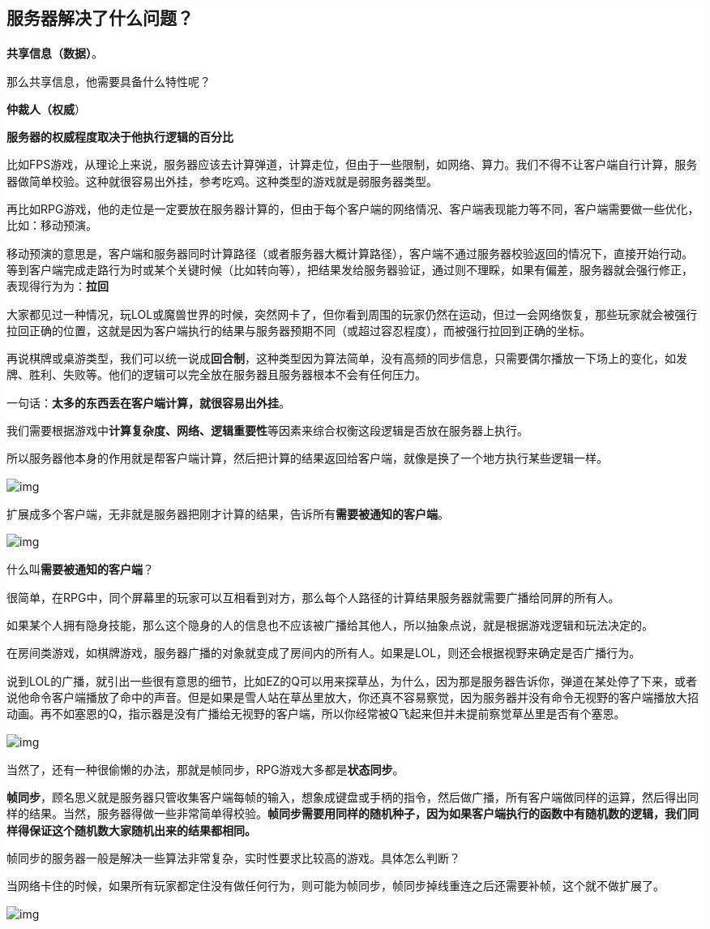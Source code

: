 ## 服务器解决了什么问题？

**共享信息（数据）**。

那么共享信息，他需要具备什么特性呢？

**仲裁人（权威**）

**服务器的权威程度取决于他执行逻辑的百分比**

比如FPS游戏，从理论上来说，服务器应该去计算弹道，计算走位，但由于一些限制，如网络、算力。我们不得不让客户端自行计算，服务器做简单校验。这种就很容易出外挂，参考吃鸡。这种类型的游戏就是弱服务器类型。

再比如RPG游戏，他的走位是一定要放在服务器计算的，但由于每个客户端的网络情况、客户端表现能力等不同，客户端需要做一些优化，比如：移动预演。

移动预演的意思是，客户端和服务器同时计算路径（或者服务器大概计算路径），客户端不通过服务器校验返回的情况下，直接开始行动。等到客户端完成走路行为时或某个关键时候（比如转向等），把结果发给服务器验证，通过则不理睬，如果有偏差，服务器就会强行修正，表现得行为为：**拉回**

大家都见过一种情况，玩LOL或魔兽世界的时候，突然网卡了，但你看到周围的玩家仍然在运动，但过一会网络恢复，那些玩家就会被强行拉回正确的位置，这就是因为客户端执行的结果与服务器预期不同（或超过容忍程度），而被强行拉回到正确的坐标。

再说棋牌或桌游类型，我们可以统一说成**回合制**，这种类型因为算法简单，没有高频的同步信息，只需要偶尔播放一下场上的变化，如发牌、胜利、失败等。他们的逻辑可以完全放在服务器且服务器根本不会有任何压力。

一句话：**太多的东西丢在客户端计算，就很容易出外挂**。

我们需要根据游戏中**计算复杂度、网络、逻辑重要性**等因素来综合权衡这段逻辑是否放在服务器上执行。

所以服务器他本身的作用就是帮客户端计算，然后把计算的结果返回给客户端，就像是换了一个地方执行某些逻辑一样。


![img](https://pic1.zhimg.com/80/v2-bc3397f1494f2372f3db8ef708eb5158_720w.jpg)

扩展成多个客户端，无非就是服务器把刚才计算的结果，告诉所有**需要被通知的客户端**。

![img](https://pic3.zhimg.com/80/v2-a1a8d2789c8e27b96dd0b1311821d9be_720w.jpg)

什么叫**需要被通知的客户端**？

很简单，在RPG中，同个屏幕里的玩家可以互相看到对方，那么每个人路径的计算结果服务器就需要广播给同屏的所有人。

如果某个人拥有隐身技能，那么这个隐身的人的信息也不应该被广播给其他人，所以抽象点说，就是根据游戏逻辑和玩法决定的。

在房间类游戏，如棋牌游戏，服务器广播的对象就变成了房间内的所有人。如果是LOL，则还会根据视野来确定是否广播行为。

说到LOL的广播，就引出一些很有意思的细节，比如EZ的Q可以用来探草丛，为什么，因为那是服务器告诉你，弹道在某处停了下来，或者说他命令客户端播放了命中的声音。但是如果是雪人站在草丛里放大，你还真不容易察觉，因为服务器并没有命令无视野的客户端播放大招动画。再不如塞恩的Q，指示器是没有广播给无视野的客户端，所以你经常被Q飞起来但并未提前察觉草丛里是否有个塞恩。

![img](https://pic1.zhimg.com/v2-8e2626647540948b55d158cf77866520_b.jpg)

当然了，还有一种很偷懒的办法，那就是帧同步，RPG游戏大多都是**状态同步**。

**帧同步**，顾名思义就是服务器只管收集客户端每帧的输入，想象成键盘或手柄的指令，然后做广播，所有客户端做同样的运算，然后得出同样的结果。当然，服务器得做一些非常简单得校验。**帧同步需要用同样的随机种子，因为如果客户端执行的函数中有随机数的逻辑，我们同样得保证这个随机数大家随机出来的结果都相同。**

帧同步的服务器一般是解决一些算法非常复杂，实时性要求比较高的游戏。具体怎么判断？

当网络卡住的时候，如果所有玩家都定住没有做任何行为，则可能为帧同步，帧同步掉线重连之后还需要补帧，这个就不做扩展了。

![img](https://pic3.zhimg.com/80/v2-75ecd793ddb2c6602bf226b78b8407fa_720w.jpg)

